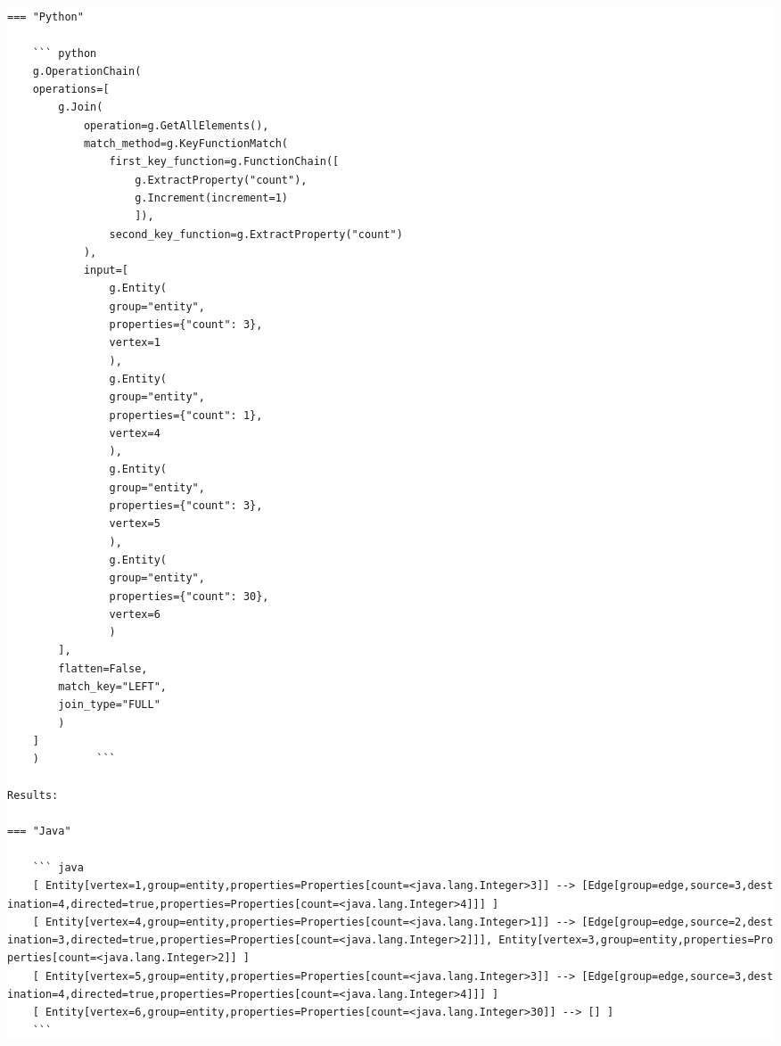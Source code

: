 
    === "Python"
        
        ``` python
        g.OperationChain( 
        operations=[ 
            g.Join( 
                operation=g.GetAllElements(), 
                match_method=g.KeyFunctionMatch(
                    first_key_function=g.FunctionChain([
                        g.ExtractProperty("count"),
                        g.Increment(increment=1)
                        ]),
                    second_key_function=g.ExtractProperty("count")
                ),
                input=[ 
                    g.Entity( 
                    group="entity", 
                    properties={"count": 3}, 
                    vertex=1 
                    ), 
                    g.Entity( 
                    group="entity", 
                    properties={"count": 1}, 
                    vertex=4 
                    ), 
                    g.Entity( 
                    group="entity", 
                    properties={"count": 3}, 
                    vertex=5 
                    ), 
                    g.Entity( 
                    group="entity", 
                    properties={"count": 30}, 
                    vertex=6 
                    ) 
            ], 
            flatten=False,
            match_key="LEFT",
            join_type="FULL" 
            ) 
        ] 
        )         ```

    Results:

    === "Java"
        
        ``` java
        [ Entity[vertex=1,group=entity,properties=Properties[count=<java.lang.Integer>3]] --> [Edge[group=edge,source=3,destination=4,directed=true,properties=Properties[count=<java.lang.Integer>4]]] ]
        [ Entity[vertex=4,group=entity,properties=Properties[count=<java.lang.Integer>1]] --> [Edge[group=edge,source=2,destination=3,directed=true,properties=Properties[count=<java.lang.Integer>2]]], Entity[vertex=3,group=entity,properties=Properties[count=<java.lang.Integer>2]] ]
        [ Entity[vertex=5,group=entity,properties=Properties[count=<java.lang.Integer>3]] --> [Edge[group=edge,source=3,destination=4,directed=true,properties=Properties[count=<java.lang.Integer>4]]] ]
        [ Entity[vertex=6,group=entity,properties=Properties[count=<java.lang.Integer>30]] --> [] ]
        ```

